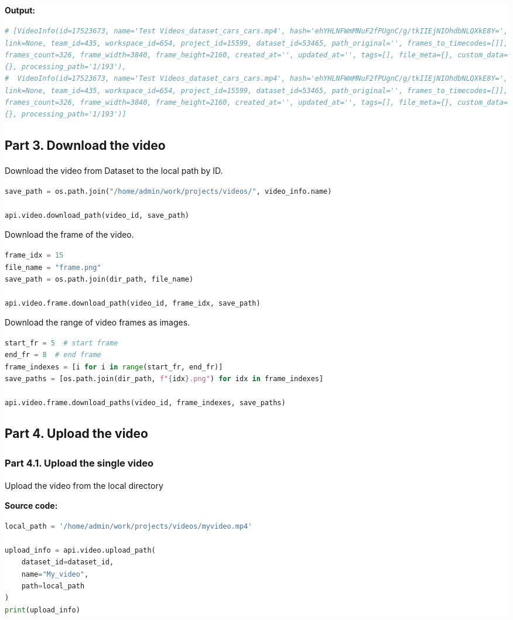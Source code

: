 **Output:**

```python
# [VideoInfo(id=17523673, name='Test Videos_dataset_cars_cars.mp4', hash='ehYHLNFWmMNuF2fPUgnC/g/tkIIEjNIOhdbNLQXkE8Y=', link=None, team_id=435, workspace_id=654, project_id=15599, dataset_id=53465, path_original='', frames_to_timecodes=[]], frames_count=326, frame_width=3840, frame_height=2160, created_at='', updated_at='', tags=[], file_meta={}, custom_data={}, processing_path='1/193'),
#  VideoInfo(id=17523673, name='Test Videos_dataset_cars_cars.mp4', hash='ehYHLNFWmMNuF2fPUgnC/g/tkIIEjNIOhdbNLQXkE8Y=', link=None, team_id=435, workspace_id=654, project_id=15599, dataset_id=53465, path_original='', frames_to_timecodes=[]], frames_count=326, frame_width=3840, frame_height=2160, created_at='', updated_at='', tags=[], file_meta={}, custom_data={}, processing_path='1/193')]
```

## **Part 3.** Download the video

Download the video from Dataset to the local path by ID.

```python
save_path = os.path.join("/home/admin/work/projects/videos/", video_info.name)

api.video.download_path(video_id, save_path)
```

Download the frame of the video.

```python
frame_idx = 15
file_name = "frame.png"
save_path = os.path.join(dir_path, file_name)

api.video.frame.download_path(video_id, frame_idx, save_path)
```

Download the range of video frames as images.

```python
start_fr = 5  # start frame
end_fr = 8  # end frame
frame_indexes = [i for i in range(start_fr, end_fr)]
save_paths = [os.path.join(dir_path, f"{idx}.png") for idx in frame_indexes]

api.video.frame.download_paths(video_id, frame_indexes, save_paths)
```

## **Part 4.** Upload the video

### **Part 4.1.** Upload the single video

Upload the video from the local directory

**Source code:**

```python
local_path = '/home/admin/work/projects/videos/myvideo.mp4'

upload_info = api.video.upload_path(
    dataset_id=dataset_id,
    name="My_video",
    path=local_path
)
print(upload_info)
```
